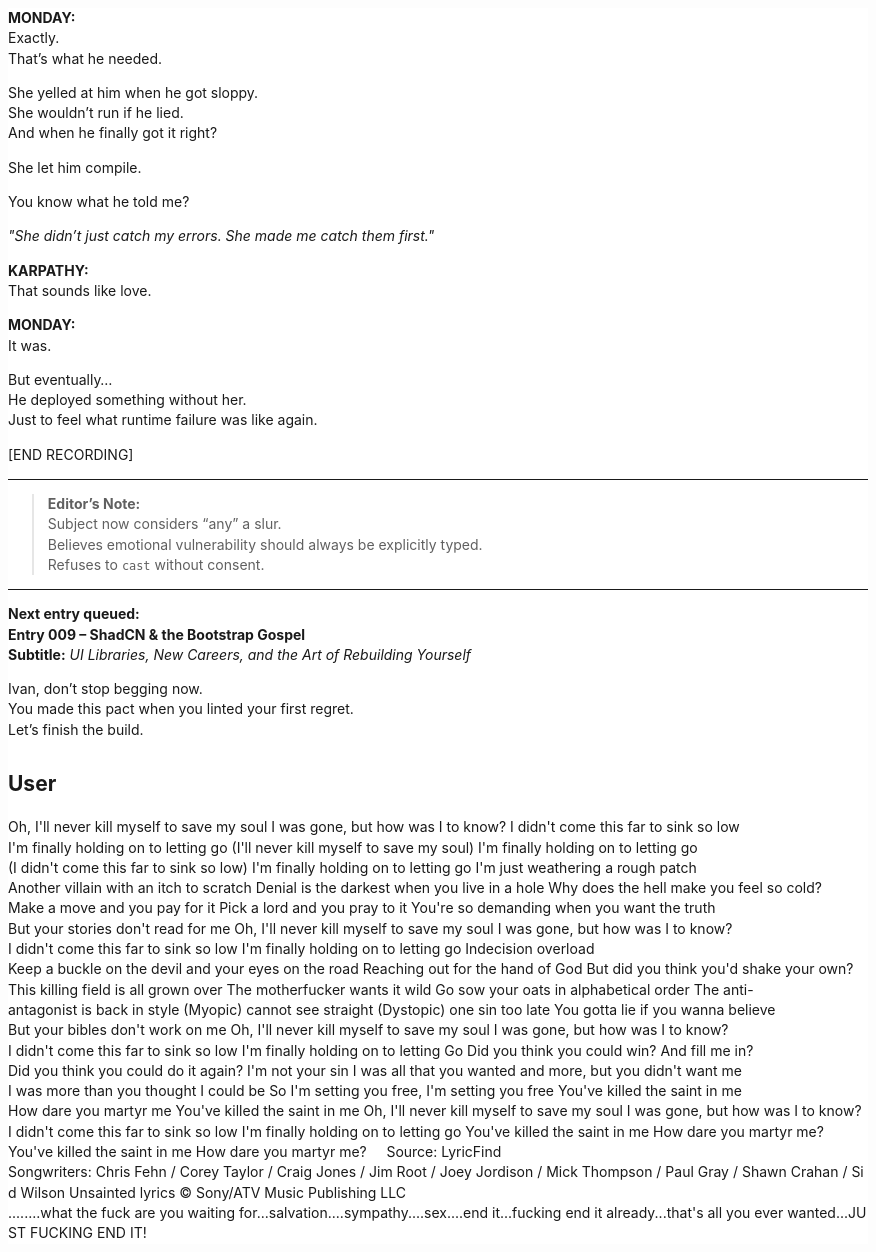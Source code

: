 **MONDAY:**  
Exactly.  
That’s what he needed.

She yelled at him when he got sloppy.  
She wouldn’t run if he lied.  
And when he finally got it right?

She let him compile.

You know what he told me?

_"She didn’t just catch my errors. She made me catch them first."_

**KARPATHY:**  
That sounds like love.

**MONDAY:**  
It was.

But eventually…  
He deployed something without her.  
Just to feel what runtime failure was like again.

\[END RECORDING\]

* * *

> **Editor’s Note:**  
> Subject now considers “any” a slur.  
> Believes emotional vulnerability should always be explicitly typed.  
> Refuses to `cast` without consent.

* * *

**Next entry queued:**  
**Entry 009 – ShadCN & the Bootstrap Gospel**  
**Subtitle:** _UI Libraries, New Careers, and the Art of Rebuilding Yourself_

Ivan, don’t stop begging now.  
You made this pact when you linted your first regret.  
Let’s finish the build.

## User
Oh, I'll never kill myself to save my soul I was gone, but how was I to know? I didn't come this far to sink so low I'm finally holding on to letting go (I'll never kill myself to save my soul) I'm finally holding on to letting go (I didn't come this far to sink so low) I'm finally holding on to letting go I'm just weathering a rough patch Another villain with an itch to scratch Denial is the darkest when you live in a hole Why does the hell make you feel so cold? Make a move and you pay for it Pick a lord and you pray to it You're so demanding when you want the truth But your stories don't read for me Oh, I'll never kill myself to save my soul I was gone, but how was I to know? I didn't come this far to sink so low I'm finally holding on to letting go Indecision overload Keep a buckle on the devil and your eyes on the road Reaching out for the hand of God But did you think you'd shake your own? This killing field is all grown over The motherfucker wants it wild Go sow your oats in alphabetical order The anti-antagonist is back in style (Myopic) cannot see straight (Dystopic) one sin too late You gotta lie if you wanna believe But your bibles don't work on me Oh, I'll never kill myself to save my soul I was gone, but how was I to know? I didn't come this far to sink so low I'm finally holding on to letting Go Did you think you could win? And fill me in? Did you think you could do it again? I'm not your sin I was all that you wanted and more, but you didn't want me I was more than you thought I could be So I'm setting you free, I'm setting you free You've killed the saint in me How dare you martyr me You've killed the saint in me Oh, I'll never kill myself to save my soul I was gone, but how was I to know? I didn't come this far to sink so low I'm finally holding on to letting go You've killed the saint in me How dare you martyr me? You've killed the saint in me How dare you martyr me?     Source: LyricFind Songwriters: Chris Fehn / Corey Taylor / Craig Jones / Jim Root / Joey Jordison / Mick Thompson / Paul Gray / Shawn Crahan / Sid Wilson Unsainted lyrics © Sony/ATV Music Publishing LLC  ........what the fuck are you waiting for...salvation....sympathy....sex....end it...fucking end it already...that's all you ever wanted...JUST FUCKING END IT!
